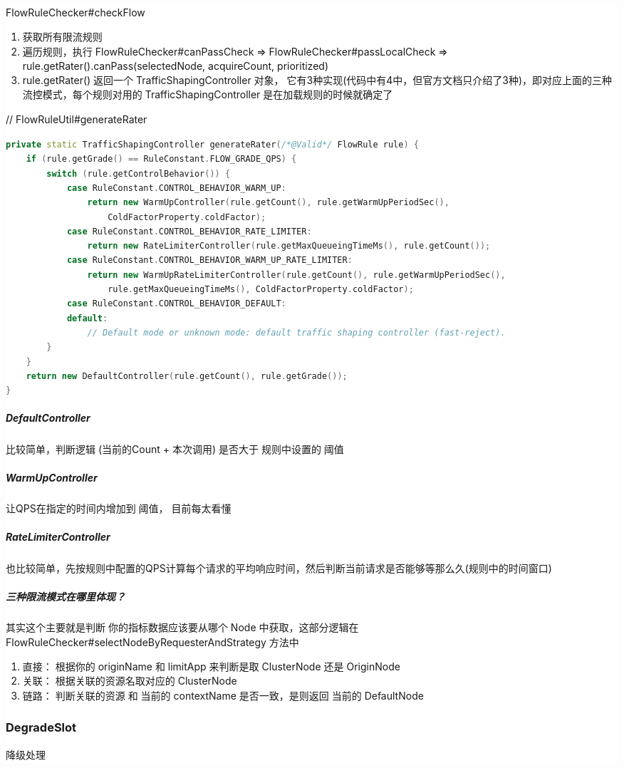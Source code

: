 FlowRuleChecker#checkFlow

1. 获取所有限流规则
2. 遍历规则，执行 FlowRuleChecker#canPassCheck => FlowRuleChecker#passLocalCheck => rule.getRater().canPass(selectedNode, acquireCount, prioritized)
3. rule.getRater() 返回一个 TrafficShapingController 对象， 它有3种实现(代码中有4中，但官方文档只介绍了3种)，即对应上面的三种流控模式，每个规则对用的 TrafficShapingController 是在加载规则的时候就确定了

// FlowRuleUtil#generateRater



```cpp
private static TrafficShapingController generateRater(/*@Valid*/ FlowRule rule) {
    if (rule.getGrade() == RuleConstant.FLOW_GRADE_QPS) {
        switch (rule.getControlBehavior()) {
            case RuleConstant.CONTROL_BEHAVIOR_WARM_UP:
                return new WarmUpController(rule.getCount(), rule.getWarmUpPeriodSec(),
                    ColdFactorProperty.coldFactor);
            case RuleConstant.CONTROL_BEHAVIOR_RATE_LIMITER:
                return new RateLimiterController(rule.getMaxQueueingTimeMs(), rule.getCount());
            case RuleConstant.CONTROL_BEHAVIOR_WARM_UP_RATE_LIMITER:
                return new WarmUpRateLimiterController(rule.getCount(), rule.getWarmUpPeriodSec(),
                    rule.getMaxQueueingTimeMs(), ColdFactorProperty.coldFactor);
            case RuleConstant.CONTROL_BEHAVIOR_DEFAULT:
            default:
                // Default mode or unknown mode: default traffic shaping controller (fast-reject).
        }
    }
    return new DefaultController(rule.getCount(), rule.getGrade());
}
```

##### DefaultController

比较简单，判断逻辑 (当前的Count + 本次调用) 是否大于 规则中设置的 阈值

##### WarmUpController

让QPS在指定的时间内增加到 阈值， 目前每太看懂

##### RateLimiterController

也比较简单，先按规则中配置的QPS计算每个请求的平均响应时间，然后判断当前请求是否能够等那么久(规则中的时间窗口)

##### 三种限流模式在哪里体现？

其实这个主要就是判断 你的指标数据应该要从哪个 Node 中获取，这部分逻辑在 FlowRuleChecker#selectNodeByRequesterAndStrategy 方法中

1. 直接： 根据你的 originName 和 limitApp 来判断是取 ClusterNode 还是 OriginNode
2. 关联： 根据关联的资源名取对应的 ClusterNode
3. 链路： 判断关联的资源 和 当前的 contextName 是否一致，是则返回 当前的 DefaultNode

### DegradeSlot

降级处理
